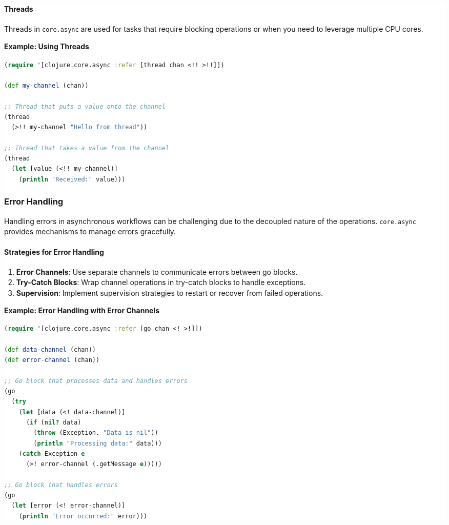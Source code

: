 #### Threads

Threads in `core.async` are used for tasks that require blocking operations or when you need to leverage multiple CPU cores.

**Example: Using Threads**

```clojure
(require '[clojure.core.async :refer [thread chan <!! >!!]])

(def my-channel (chan))

;; Thread that puts a value onto the channel
(thread
  (>!! my-channel "Hello from thread"))

;; Thread that takes a value from the channel
(thread
  (let [value (<!! my-channel)]
    (println "Received:" value)))
```

### Error Handling

Handling errors in asynchronous workflows can be challenging due to the decoupled nature of the operations. `core.async` provides mechanisms to manage errors gracefully.

#### Strategies for Error Handling

1. **Error Channels**: Use separate channels to communicate errors between go blocks.
2. **Try-Catch Blocks**: Wrap channel operations in try-catch blocks to handle exceptions.
3. **Supervision**: Implement supervision strategies to restart or recover from failed operations.

**Example: Error Handling with Error Channels**

```clojure
(require '[clojure.core.async :refer [go chan <! >!]])

(def data-channel (chan))
(def error-channel (chan))

;; Go block that processes data and handles errors
(go
  (try
    (let [data (<! data-channel)]
      (if (nil? data)
        (throw (Exception. "Data is nil"))
        (println "Processing data:" data)))
    (catch Exception e
      (>! error-channel (.getMessage e)))))

;; Go block that handles errors
(go
  (let [error (<! error-channel)]
    (println "Error occurred:" error)))
```
